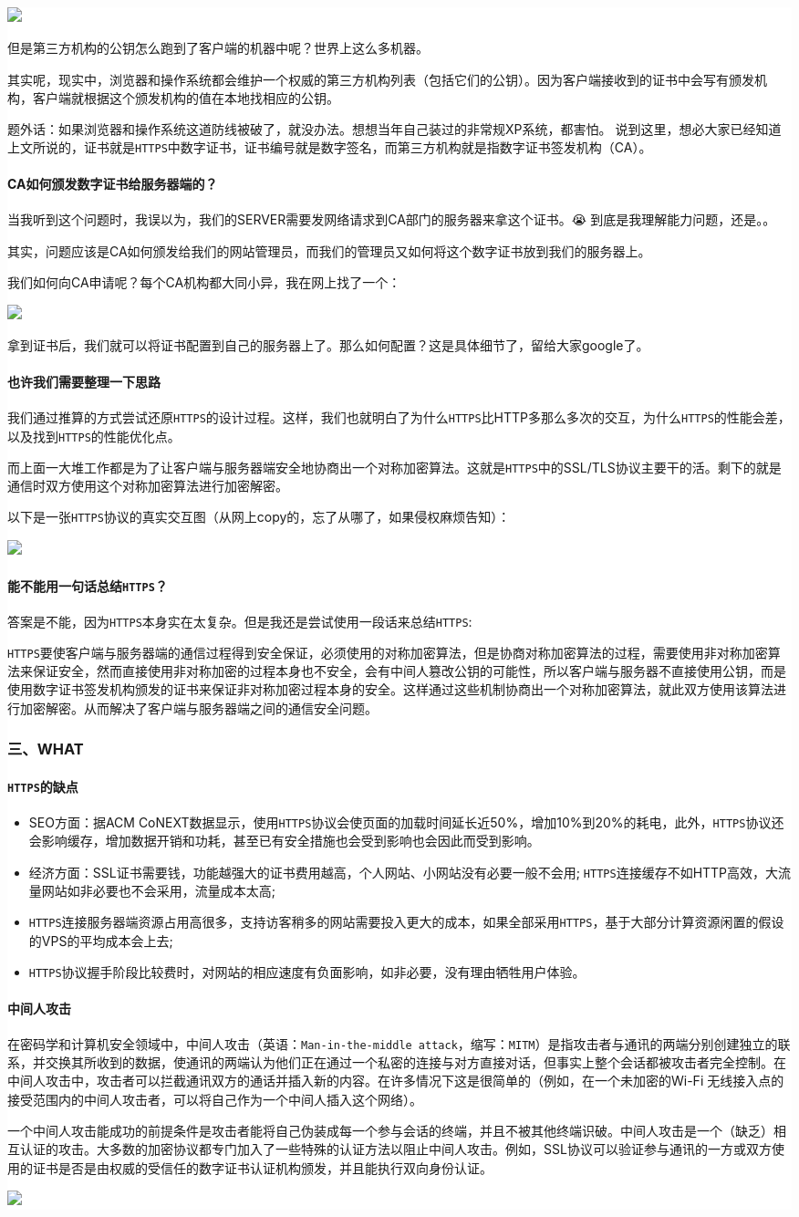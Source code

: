 ![](http://ou3l58em5.bkt.clouddn.com/https15.png)

但是第三方机构的公钥怎么跑到了客户端的机器中呢？世界上这么多机器。

其实呢，现实中，浏览器和操作系统都会维护一个权威的第三方机构列表（包括它们的公钥）。因为客户端接收到的证书中会写有颁发机构，客户端就根据这个颁发机构的值在本地找相应的公钥。

题外话：如果浏览器和操作系统这道防线被破了，就没办法。想想当年自己装过的非常规XP系统，都害怕。
说到这里，想必大家已经知道上文所说的，证书就是`HTTPS`中数字证书，证书编号就是数字签名，而第三方机构就是指数字证书签发机构（CA）。

#### CA如何颁发数字证书给服务器端的？

当我听到这个问题时，我误以为，我们的SERVER需要发网络请求到CA部门的服务器来拿这个证书。😭 到底是我理解能力问题，还是。。

其实，问题应该是CA如何颁发给我们的网站管理员，而我们的管理员又如何将这个数字证书放到我们的服务器上。

我们如何向CA申请呢？每个CA机构都大同小异，我在网上找了一个：

![](http://ou3l58em5.bkt.clouddn.com/https16.png)

拿到证书后，我们就可以将证书配置到自己的服务器上了。那么如何配置？这是具体细节了，留给大家google了。

#### 也许我们需要整理一下思路

我们通过推算的方式尝试还原`HTTPS`的设计过程。这样，我们也就明白了为什么`HTTPS`比HTTP多那么多次的交互，为什么`HTTPS`的性能会差，以及找到`HTTPS`的性能优化点。

而上面一大堆工作都是为了让客户端与服务器端安全地协商出一个对称加密算法。这就是`HTTPS`中的SSL/TLS协议主要干的活。剩下的就是通信时双方使用这个对称加密算法进行加密解密。

以下是一张`HTTPS`协议的真实交互图（从网上copy的，忘了从哪了，如果侵权麻烦告知）：

![](http://ou3l58em5.bkt.clouddn.com/https17.png)

#### 能不能用一句话总结`HTTPS`？

答案是不能，因为`HTTPS`本身实在太复杂。但是我还是尝试使用一段话来总结`HTTPS`:

`HTTPS`要使客户端与服务器端的通信过程得到安全保证，必须使用的对称加密算法，但是协商对称加密算法的过程，需要使用非对称加密算法来保证安全，然而直接使用非对称加密的过程本身也不安全，会有中间人篡改公钥的可能性，所以客户端与服务器不直接使用公钥，而是使用数字证书签发机构颁发的证书来保证非对称加密过程本身的安全。这样通过这些机制协商出一个对称加密算法，就此双方使用该算法进行加密解密。从而解决了客户端与服务器端之间的通信安全问题。

### 三、WHAT

#### `HTTPS`的缺点

* SEO方面：据ACM CoNEXT数据显示，使用`HTTPS`协议会使页面的加载时间延长近50%，增加10%到20%的耗电，此外，`HTTPS`协议还会影响缓存，增加数据开销和功耗，甚至已有安全措施也会受到影响也会因此而受到影响。

* 经济方面：SSL证书需要钱，功能越强大的证书费用越高，个人网站、小网站没有必要一般不会用;
`HTTPS`连接缓存不如HTTP高效，大流量网站如非必要也不会采用，流量成本太高;

* `HTTPS`连接服务器端资源占用高很多，支持访客稍多的网站需要投入更大的成本，如果全部采用`HTTPS`，基于大部分计算资源闲置的假设的VPS的平均成本会上去;

* `HTTPS`协议握手阶段比较费时，对网站的相应速度有负面影响，如非必要，没有理由牺牲用户体验。

#### 中间人攻击

在密码学和计算机安全领域中，中间人攻击（英语：`Man-in-the-middle attack`，缩写：`MITM`）是指攻击者与通讯的两端分别创建独立的联系，并交换其所收到的数据，使通讯的两端认为他们正在通过一个私密的连接与对方直接对话，但事实上整个会话都被攻击者完全控制。在中间人攻击中，攻击者可以拦截通讯双方的通话并插入新的内容。在许多情况下这是很简单的（例如，在一个未加密的Wi-Fi 无线接入点的接受范围内的中间人攻击者，可以将自己作为一个中间人插入这个网络）。

一个中间人攻击能成功的前提条件是攻击者能将自己伪装成每一个参与会话的终端，并且不被其他终端识破。中间人攻击是一个（缺乏）相互认证的攻击。大多数的加密协议都专门加入了一些特殊的认证方法以阻止中间人攻击。例如，SSL协议可以验证参与通讯的一方或双方使用的证书是否是由权威的受信任的数字证书认证机构颁发，并且能执行双向身份认证。

![](http://ou3l58em5.bkt.clouddn.com/https19.jpeg)
